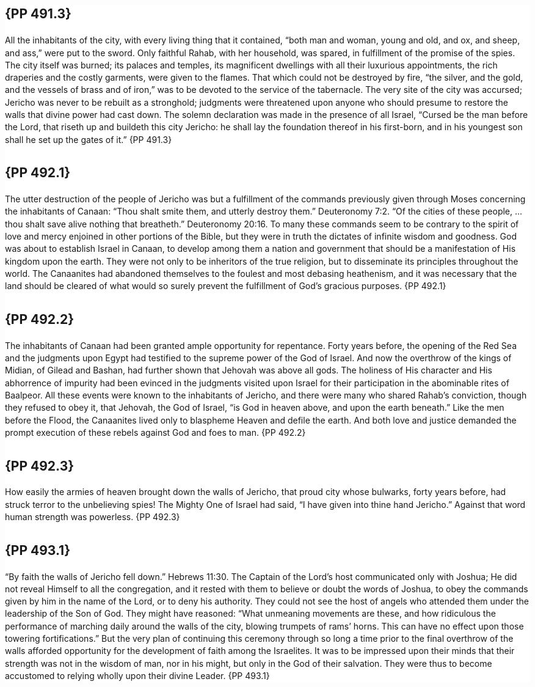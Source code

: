 ## {PP 491.3}

All the inhabitants of the city, with every living thing that it contained, “both man and woman, young and old, and ox, and sheep, and ass,” were put to the sword. Only faithful Rahab, with her household, was spared, in fulfillment of the promise of the spies. The city itself was burned; its palaces and temples, its magnificent dwellings with all their luxurious appointments, the rich draperies and the costly garments, were given to the flames. That which could not be destroyed by fire, “the silver, and the gold, and the vessels of brass and of iron,” was to be devoted to the service of the tabernacle. The very site of the city was accursed; Jericho was never to be rebuilt as a stronghold; judgments were threatened upon anyone who should presume to restore the walls that divine power had cast down. The solemn declaration was made in the presence of all Israel, “Cursed be the man before the Lord, that riseth up and buildeth this city Jericho: he shall lay the foundation thereof in his first-born, and in his youngest son shall he set up the gates of it.” {PP 491.3}

## {PP 492.1}

The utter destruction of the people of Jericho was but a fulfillment of the commands previously given through Moses concerning the inhabitants of Canaan: “Thou shalt smite them, and utterly destroy them.” Deuteronomy 7:2. “Of the cities of these people, ... thou shalt save alive nothing that breatheth.” Deuteronomy 20:16. To many these commands seem to be contrary to the spirit of love and mercy enjoined in other portions of the Bible, but they were in truth the dictates of infinite wisdom and goodness. God was about to establish Israel in Canaan, to develop among them a nation and government that should be a manifestation of His kingdom upon the earth. They were not only to be inheritors of the true religion, but to disseminate its principles throughout the world. The Canaanites had abandoned themselves to the foulest and most debasing heathenism, and it was necessary that the land should be cleared of what would so surely prevent the fulfillment of God’s gracious purposes. {PP 492.1}

## {PP 492.2}

The inhabitants of Canaan had been granted ample opportunity for repentance. Forty years before, the opening of the Red Sea and the judgments upon Egypt had testified to the supreme power of the God of Israel. And now the overthrow of the kings of Midian, of Gilead and Bashan, had further shown that Jehovah was above all gods. The holiness of His character and His abhorrence of impurity had been evinced in the judgments visited upon Israel for their participation in the abominable rites of Baalpeor. All these events were known to the inhabitants of Jericho, and there were many who shared Rahab’s conviction, though they refused to obey it, that Jehovah, the God of Israel, “is God in heaven above, and upon the earth beneath.” Like the men before the Flood, the Canaanites lived only to blaspheme Heaven and defile the earth. And both love and justice demanded the prompt execution of these rebels against God and foes to man. {PP 492.2}

## {PP 492.3}

How easily the armies of heaven brought down the walls of Jericho, that proud city whose bulwarks, forty years before, had struck terror to the unbelieving spies! The Mighty One of Israel had said, “I have given into thine hand Jericho.” Against that word human strength was powerless. {PP 492.3}

## {PP 493.1}

“By faith the walls of Jericho fell down.” Hebrews 11:30. The Captain of the Lord’s host communicated only with Joshua; He did not reveal Himself to all the congregation, and it rested with them to believe or doubt the words of Joshua, to obey the commands given by him in the name of the Lord, or to deny his authority. They could not see the host of angels who attended them under the leadership of the Son of God. They might have reasoned: “What unmeaning movements are these, and how ridiculous the performance of marching daily around the walls of the city, blowing trumpets of rams’ horns. This can have no effect upon those towering fortifications.” But the very plan of continuing this ceremony through so long a time prior to the final overthrow of the walls afforded opportunity for the development of faith among the Israelites. It was to be impressed upon their minds that their strength was not in the wisdom of man, nor in his might, but only in the God of their salvation. They were thus to become accustomed to relying wholly upon their divine Leader. {PP 493.1}

